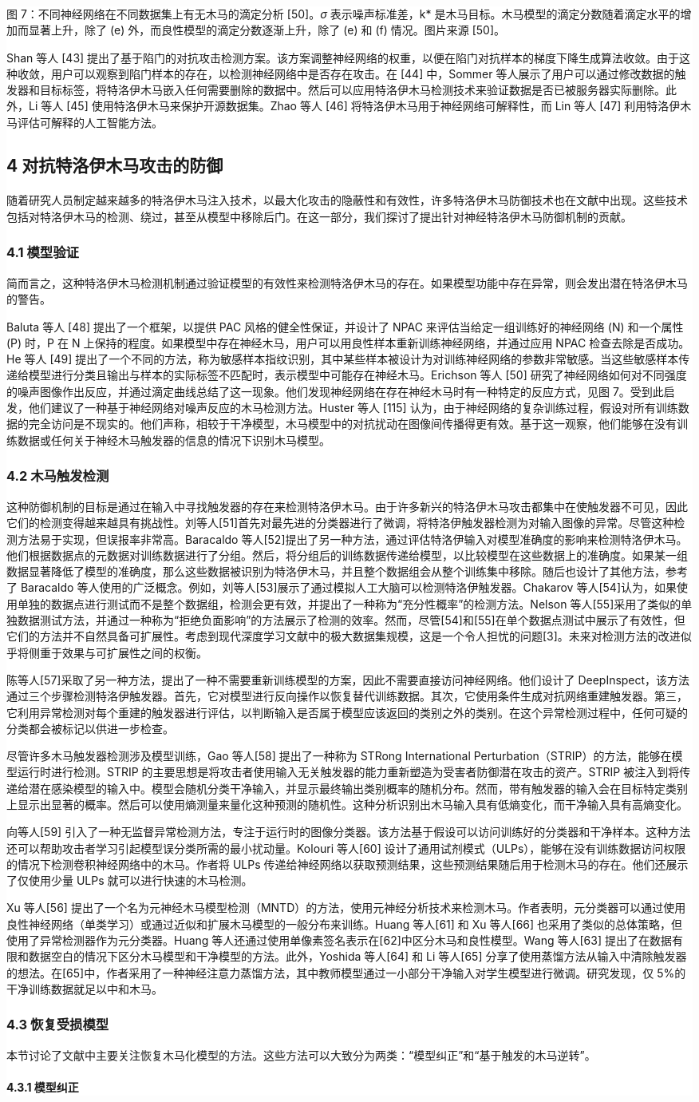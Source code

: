 图 7：不同神经网络在不同数据集上有无木马的滴定分析 [50]。$\sigma$ 表示噪声标准差，k* 是木马目标。木马模型的滴定分数随着滴定水平的增加而显著上升，除了 (e) 外，而良性模型的滴定分数逐渐上升，除了 (e) 和 (f) 情况。图片来源 [50]。

Shan 等人 [43] 提出了基于陷门的对抗攻击检测方案。该方案调整神经网络的权重，以便在陷门对抗样本的梯度下降生成算法收敛。由于这种收敛，用户可以观察到陷门样本的存在，以检测神经网络中是否存在攻击。在 [44] 中，Sommer 等人展示了用户可以通过修改数据的触发器和目标标签，将特洛伊木马嵌入任何需要删除的数据中。然后可以应用特洛伊木马检测技术来验证数据是否已被服务器实际删除。此外，Li 等人 [45] 使用特洛伊木马来保护开源数据集。Zhao 等人 [46] 将特洛伊木马用于神经网络可解释性，而 Lin 等人 [47] 利用特洛伊木马评估可解释的人工智能方法。

## 4 对抗特洛伊木马攻击的防御

随着研究人员制定越来越多的特洛伊木马注入技术，以最大化攻击的隐蔽性和有效性，许多特洛伊木马防御技术也在文献中出现。这些技术包括对特洛伊木马的检测、绕过，甚至从模型中移除后门。在这一部分，我们探讨了提出针对神经特洛伊木马防御机制的贡献。

### 4.1 模型验证

简而言之，这种特洛伊木马检测机制通过验证模型的有效性来检测特洛伊木马的存在。如果模型功能中存在异常，则会发出潜在特洛伊木马的警告。

Baluta 等人 [48] 提出了一个框架，以提供 PAC 风格的健全性保证，并设计了 NPAC 来评估当给定一组训练好的神经网络 (N) 和一个属性 (P) 时，P 在 N 上保持的程度。如果模型中存在神经木马，用户可以用良性样本重新训练神经网络，并通过应用 NPAC 检查去除是否成功。He 等人 [49] 提出了一个不同的方法，称为敏感样本指纹识别，其中某些样本被设计为对训练神经网络的参数非常敏感。当这些敏感样本传递给模型进行分类且输出与样本的实际标签不匹配时，表示模型中可能存在神经木马。Erichson 等人 [50] 研究了神经网络如何对不同强度的噪声图像作出反应，并通过滴定曲线总结了这一现象。他们发现神经网络在存在神经木马时有一种特定的反应方式，见图 7。受到此启发，他们建议了一种基于神经网络对噪声反应的木马检测方法。Huster 等人 [115] 认为，由于神经网络的复杂训练过程，假设对所有训练数据的完全访问是不现实的。他们声称，相较于干净模型，木马模型中的对抗扰动在图像间传播得更有效。基于这一观察，他们能够在没有训练数据或任何关于神经木马触发器的信息的情况下识别木马模型。

### 4.2 木马触发检测

这种防御机制的目标是通过在输入中寻找触发器的存在来检测特洛伊木马。由于许多新兴的特洛伊木马攻击都集中在使触发器不可见，因此它们的检测变得越来越具有挑战性。刘等人[51]首先对最先进的分类器进行了微调，将特洛伊触发器检测为对输入图像的异常。尽管这种检测方法易于实现，但误报率非常高。Baracaldo 等人[52]提出了另一种方法，通过评估特洛伊输入对模型准确度的影响来检测特洛伊木马。他们根据数据点的元数据对训练数据进行了分组。然后，将分组后的训练数据传递给模型，以比较模型在这些数据上的准确度。如果某一组数据显著降低了模型的准确度，那么这些数据被识别为特洛伊木马，并且整个数据组会从整个训练集中移除。随后也设计了其他方法，参考了 Baracaldo 等人使用的广泛概念。例如，刘等人[53]展示了通过模拟人工大脑可以检测特洛伊触发器。Chakarov 等人[54]认为，如果使用单独的数据点进行测试而不是整个数据组，检测会更有效，并提出了一种称为“充分性概率”的检测方法。Nelson 等人[55]采用了类似的单独数据测试方法，并通过一种称为“拒绝负面影响”的方法展示了检测的效率。然而，尽管[54]和[55]在单个数据点测试中展示了有效性，但它们的方法并不自然具备可扩展性。考虑到现代深度学习文献中的极大数据集规模，这是一个令人担忧的问题[3]。未来对检测方法的改进似乎将侧重于效果与可扩展性之间的权衡。

陈等人[57]采取了另一种方法，提出了一种不需要重新训练模型的方案，因此不需要直接访问神经网络。他们设计了 DeepInspect，该方法通过三个步骤检测特洛伊触发器。首先，它对模型进行反向操作以恢复替代训练数据。其次，它使用条件生成对抗网络重建触发器。第三，它利用异常检测对每个重建的触发器进行评估，以判断输入是否属于模型应该返回的类别之外的类别。在这个异常检测过程中，任何可疑的分类都会被标记以供进一步检查。

尽管许多木马触发器检测涉及模型训练，Gao 等人[58] 提出了一种称为 STRong International Perturbation（STRIP）的方法，能够在模型运行时进行检测。STRIP 的主要思想是将攻击者使用输入无关触发器的能力重新塑造为受害者防御潜在攻击的资产。STRIP 被注入到将传递给潜在感染模型的输入中。模型会随机分类干净输入，并显示最终输出类别概率的随机分布。然而，带有触发器的输入会在目标特定类别上显示出显著的概率。然后可以使用熵测量来量化这种预测的随机性。这种分析识别出木马输入具有低熵变化，而干净输入具有高熵变化。

向等人[59] 引入了一种无监督异常检测方法，专注于运行时的图像分类器。该方法基于假设可以访问训练好的分类器和干净样本。这种方法还可以帮助攻击者学习引起模型误分类所需的最小扰动量。Kolouri 等人[60] 设计了通用试剂模式（ULPs），能够在没有训练数据访问权限的情况下检测卷积神经网络中的木马。作者将 ULPs 传递给神经网络以获取预测结果，这些预测结果随后用于检测木马的存在。他们还展示了仅使用少量 ULPs 就可以进行快速的木马检测。

Xu 等人[56] 提出了一个名为元神经木马模型检测（MNTD）的方法，使用元神经分析技术来检测木马。作者表明，元分类器可以通过使用良性神经网络（单类学习）或通过近似和扩展木马模型的一般分布来训练。Huang 等人[61] 和 Xu 等人[66] 也采用了类似的总体策略，但使用了异常检测器作为元分类器。Huang 等人还通过使用单像素签名表示在[62]中区分木马和良性模型。Wang 等人[63] 提出了在数据有限和数据空白的情况下区分木马模型和干净模型的方法。此外，Yoshida 等人[64] 和 Li 等人[65] 分享了使用蒸馏方法从输入中清除触发器的想法。在[65]中，作者采用了一种神经注意力蒸馏方法，其中教师模型通过一小部分干净输入对学生模型进行微调。研究发现，仅 5%的干净训练数据就足以中和木马。

### 4.3 恢复受损模型

本节讨论了文献中主要关注恢复木马化模型的方法。这些方法可以大致分为两类：“模型纠正”和“基于触发的木马逆转”。

#### 4.3.1 模型纠正
